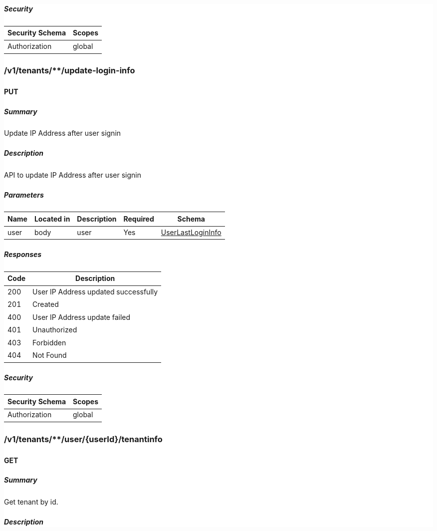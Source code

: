 ##### Security

| Security Schema | Scopes |
| --------------- | ------ |
| Authorization | global |

### /v1/tenants/**/update-login-info

#### PUT
##### Summary

Update IP Address after user signin

##### Description

API to update IP Address after user signin

##### Parameters

| Name | Located in | Description | Required | Schema |
| ---- | ---------- | ----------- | -------- | ------ |
| user | body | user | Yes | [UserLastLoginInfo](#userlastlogininfo) |

##### Responses

| Code | Description |
| ---- | ----------- |
| 200 | User IP Address updated successfully |
| 201 | Created |
| 400 | User IP Address update failed |
| 401 | Unauthorized |
| 403 | Forbidden |
| 404 | Not Found |

##### Security

| Security Schema | Scopes |
| --------------- | ------ |
| Authorization | global |

### /v1/tenants/**/user/{userId}/tenantinfo

#### GET
##### Summary

Get tenant by id.

##### Description
